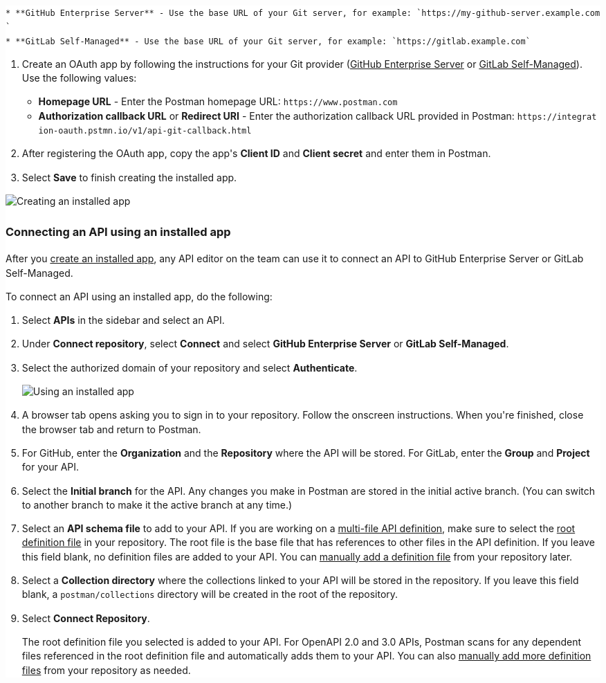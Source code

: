     * **GitHub Enterprise Server** - Use the base URL of your Git server, for example: `https://my-github-server.example.com`
    * **GitLab Self-Managed** - Use the base URL of your Git server, for example: `https://gitlab.example.com`

1. Create an OAuth app by following the instructions for your Git provider ([GitHub Enterprise Server](https://docs.github.com/en/apps/oauth-apps/building-oauth-apps/creating-an-oauth-app) or [GitLab Self-Managed](https://docs.gitlab.com/ee/integration/oauth_provider.html)). Use the following values:

    * **Homepage URL** - Enter the Postman homepage URL: `https://www.postman.com`
    * **Authorization callback URL** or **Redirect URI** - Enter the authorization callback URL provided in Postman: `https://integration-oauth.pstmn.io/v1/api-git-callback.html`

1. After registering the OAuth app, copy the app's **Client ID** and **Client secret** and enter them in Postman.
1. Select **Save** to finish creating the installed app.

<img alt="Creating an installed app" src="https://assets.postman.com/postman-docs/v10/api-builder-add-installed-app-v10-12b.jpg" width ="562px"/>

### Connecting an API using an installed app

After you [create an installed app](#creating-an-installed-app), any API editor on the team can use it to connect an API to GitHub Enterprise Server or GitLab Self-Managed.

To connect an API using an installed app, do the following:

1. Select **APIs** in the sidebar and select an API.
1. Under **Connect repository**, select **Connect** and select **GitHub Enterprise Server** or **GitLab Self-Managed**.
1. Select the authorized domain of your repository and select **Authenticate**.

    <img alt="Using an installed app" src="https://assets.postman.com/postman-docs/v10/api-builder-use-installed-app-v10-12.jpg" width ="556px"/>

1. A browser tab opens asking you to sign in to your repository. Follow the onscreen instructions. When you're finished, close the browser tab and return to Postman.
1. For GitHub, enter the **Organization** and the **Repository** where the API will be stored. For GitLab, enter the **Group** and **Project** for your API.
1. Select the **Initial branch** for the API. Any changes you make in Postman are stored in the initial active branch. (You can switch to another branch to make it the active branch at any time.)
1. Select an **API schema file** to add to your API. If you are working on a [multi-file API definition](/docs/designing-and-developing-your-api/developing-an-api/defining-an-api/#working-with-multi-file-api-definitions), make sure to select the [root definition file](/docs/designing-and-developing-your-api/developing-an-api/defining-an-api/#about-root-files) in your repository. The root file is the base file that has references to other files in the API definition. If you leave this field blank, no definition files are added to your API. You can [manually add a definition file](/docs/designing-and-developing-your-api/developing-an-api/defining-an-api/#adding-an-api-definition-from-a-connected-repository) from your repository later.
1. Select a **Collection directory** where the collections linked to your API will be stored in the repository. If you leave this field blank, a `postman/collections` directory will be created in the root of the repository.
1. Select **Connect Repository**.

    The root definition file you selected is added to your API. For OpenAPI 2.0 and 3.0 APIs, Postman scans for any dependent files referenced in the root definition file and automatically adds them to your API. You can also [manually add more definition files](/docs/designing-and-developing-your-api/developing-an-api/defining-an-api/#adding-files-from-a-connected-repository) from your repository as needed.
